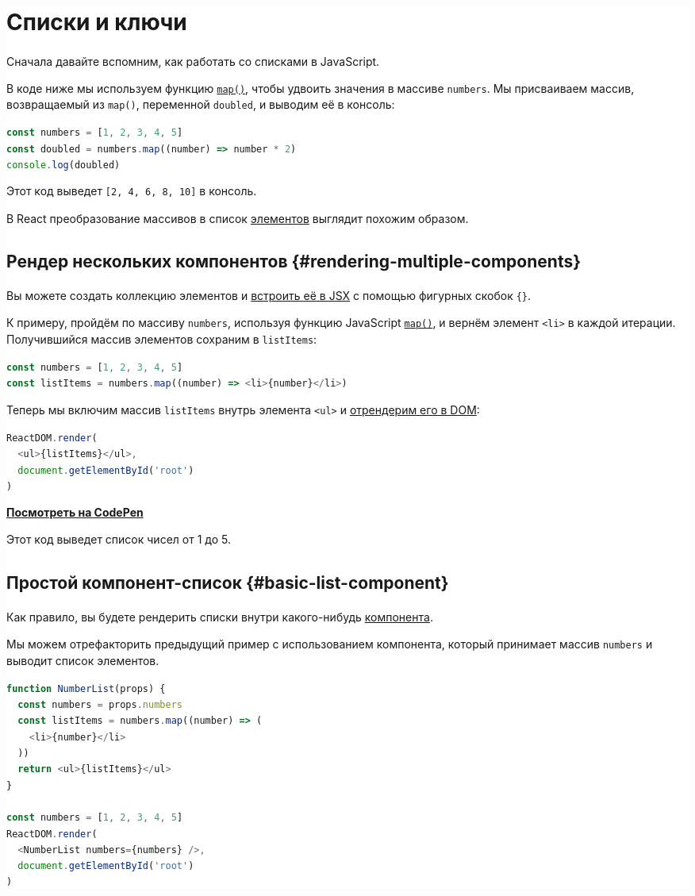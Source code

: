# Списки и ключи

Сначала давайте вспомним, как работать со списками в JavaScript.

В коде ниже мы используем функцию [`map()`](https://developer.mozilla.org/en-US/docs/Web/JavaScript/Reference/Global_Objects/Array/map), чтобы удвоить значения в массиве `numbers`. Мы присваиваем массив, возвращаемый из `map()`, переменной `doubled`, и выводим её в консоль:

```javascript
const numbers = [1, 2, 3, 4, 5]
const doubled = numbers.map((number) => number * 2)
console.log(doubled)
```

Этот код выведет `[2, 4, 6, 8, 10]` в консоль.

В React преобразование массивов в список [элементов](rendering-elements.md) выглядит похожим образом.

## Рендер нескольких компонентов {#rendering-multiple-components}

Вы можете создать коллекцию элементов и [встроить её в JSX](introducing-jsx.md#embedding-expressions-in-jsx) с помощью фигурных скобок `{}`.

К примеру, пройдём по массиву `numbers`, используя функцию JavaScript [`map()`](https://developer.mozilla.org/en-US/docs/Web/JavaScript/Reference/Global_Objects/Array/map), и вернём элемент `<li>` в каждой итерации. Получившийся массив элементов сохраним в `listItems`:

```javascript
const numbers = [1, 2, 3, 4, 5]
const listItems = numbers.map((number) => <li>{number}</li>)
```

Теперь мы включим массив `listItems` внутрь элемента `<ul>` и [отрендерим его в DOM](rendering-elements.md#rendering-an-element-into-the-dom):

```javascript
ReactDOM.render(
  <ul>{listItems}</ul>,
  document.getElementById('root')
)
```

[**Посмотреть на CodePen**](https://codepen.io/gaearon/pen/GjPyQr?editors=0011)

Этот код выведет список чисел от 1 до 5.

## Простой компонент-список {#basic-list-component}

Как правило, вы будете рендерить списки внутри какого-нибудь [компонента](components-and-props.md).

Мы можем отрефакторить предыдущий пример с использованием компонента, который принимает массив `numbers` и выводит список элементов.

```javascript
function NumberList(props) {
  const numbers = props.numbers
  const listItems = numbers.map((number) => (
    <li>{number}</li>
  ))
  return <ul>{listItems}</ul>
}

const numbers = [1, 2, 3, 4, 5]
ReactDOM.render(
  <NumberList numbers={numbers} />,
  document.getElementById('root')
)
```